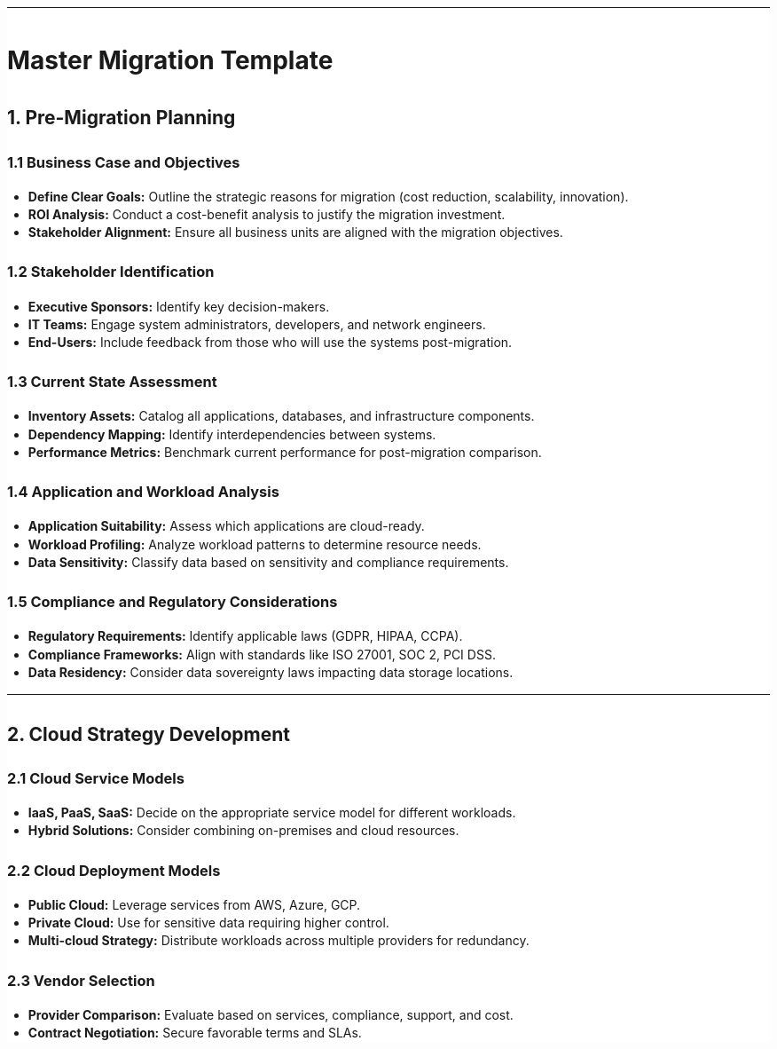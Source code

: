 
---

# Master Migration Template

## 1. Pre-Migration Planning

### 1.1 Business Case and Objectives
- **Define Clear Goals:** Outline the strategic reasons for migration (cost reduction, scalability, innovation).
- **ROI Analysis:** Conduct a cost-benefit analysis to justify the migration investment.
- **Stakeholder Alignment:** Ensure all business units are aligned with the migration objectives.

### 1.2 Stakeholder Identification
- **Executive Sponsors:** Identify key decision-makers.
- **IT Teams:** Engage system administrators, developers, and network engineers.
- **End-Users:** Include feedback from those who will use the systems post-migration.

### 1.3 Current State Assessment
- **Inventory Assets:** Catalog all applications, databases, and infrastructure components.
- **Dependency Mapping:** Identify interdependencies between systems.
- **Performance Metrics:** Benchmark current performance for post-migration comparison.

### 1.4 Application and Workload Analysis
- **Application Suitability:** Assess which applications are cloud-ready.
- **Workload Profiling:** Analyze workload patterns to determine resource needs.
- **Data Sensitivity:** Classify data based on sensitivity and compliance requirements.

### 1.5 Compliance and Regulatory Considerations
- **Regulatory Requirements:** Identify applicable laws (GDPR, HIPAA, CCPA).
- **Compliance Frameworks:** Align with standards like ISO 27001, SOC 2, PCI DSS.
- **Data Residency:** Consider data sovereignty laws impacting data storage locations.

---

## 2. Cloud Strategy Development

### 2.1 Cloud Service Models
- **IaaS, PaaS, SaaS:** Decide on the appropriate service model for different workloads.
- **Hybrid Solutions:** Consider combining on-premises and cloud resources.

### 2.2 Cloud Deployment Models
- **Public Cloud:** Leverage services from AWS, Azure, GCP.
- **Private Cloud:** Use for sensitive data requiring higher control.
- **Multi-cloud Strategy:** Distribute workloads across multiple providers for redundancy.

### 2.3 Vendor Selection
- **Provider Comparison:** Evaluate based on services, compliance, support, and cost.
- **Contract Negotiation:** Secure favorable terms and SLAs.
